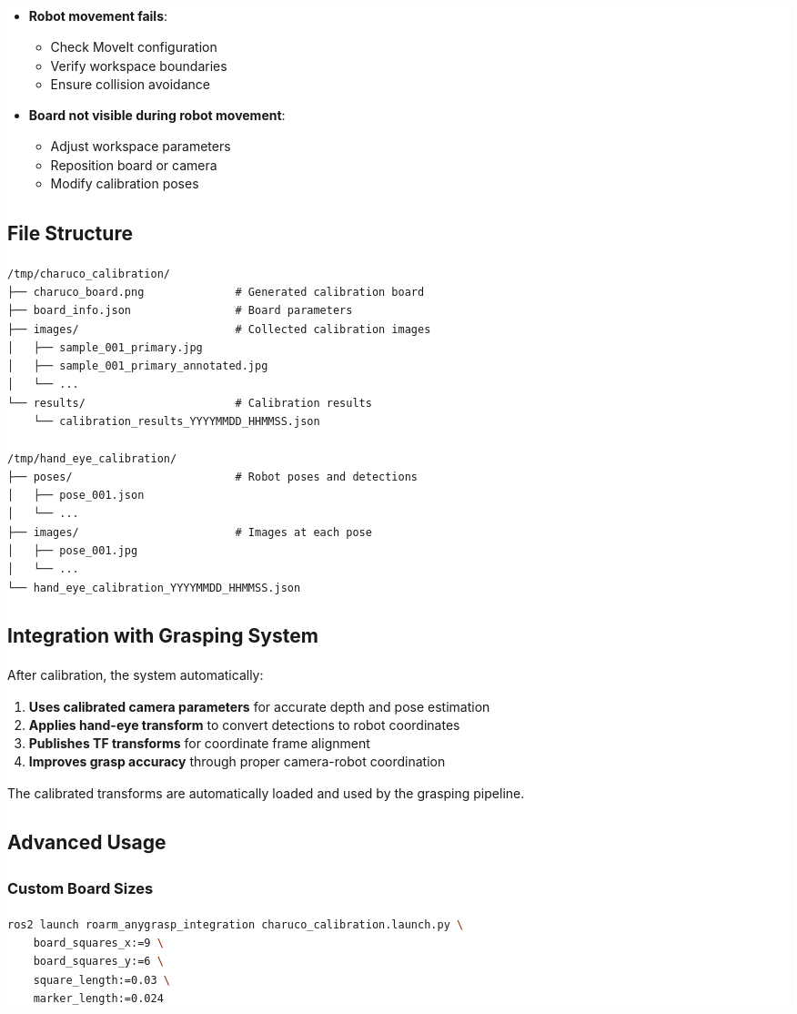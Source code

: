- **Robot movement fails**:
  - Check MoveIt configuration
  - Verify workspace boundaries
  - Ensure collision avoidance
  
- **Board not visible during robot movement**:
  - Adjust workspace parameters
  - Reposition board or camera
  - Modify calibration poses

## File Structure

```
/tmp/charuco_calibration/
├── charuco_board.png              # Generated calibration board
├── board_info.json                # Board parameters
├── images/                        # Collected calibration images
│   ├── sample_001_primary.jpg
│   ├── sample_001_primary_annotated.jpg
│   └── ...
└── results/                       # Calibration results
    └── calibration_results_YYYYMMDD_HHMMSS.json

/tmp/hand_eye_calibration/
├── poses/                         # Robot poses and detections
│   ├── pose_001.json
│   └── ...
├── images/                        # Images at each pose
│   ├── pose_001.jpg
│   └── ...
└── hand_eye_calibration_YYYYMMDD_HHMMSS.json
```

## Integration with Grasping System

After calibration, the system automatically:

1. **Uses calibrated camera parameters** for accurate depth and pose estimation
2. **Applies hand-eye transform** to convert detections to robot coordinates  
3. **Publishes TF transforms** for coordinate frame alignment
4. **Improves grasp accuracy** through proper camera-robot coordination

The calibrated transforms are automatically loaded and used by the grasping pipeline.

## Advanced Usage

### Custom Board Sizes

```bash
ros2 launch roarm_anygrasp_integration charuco_calibration.launch.py \
    board_squares_x:=9 \
    board_squares_y:=6 \
    square_length:=0.03 \
    marker_length:=0.024
```
